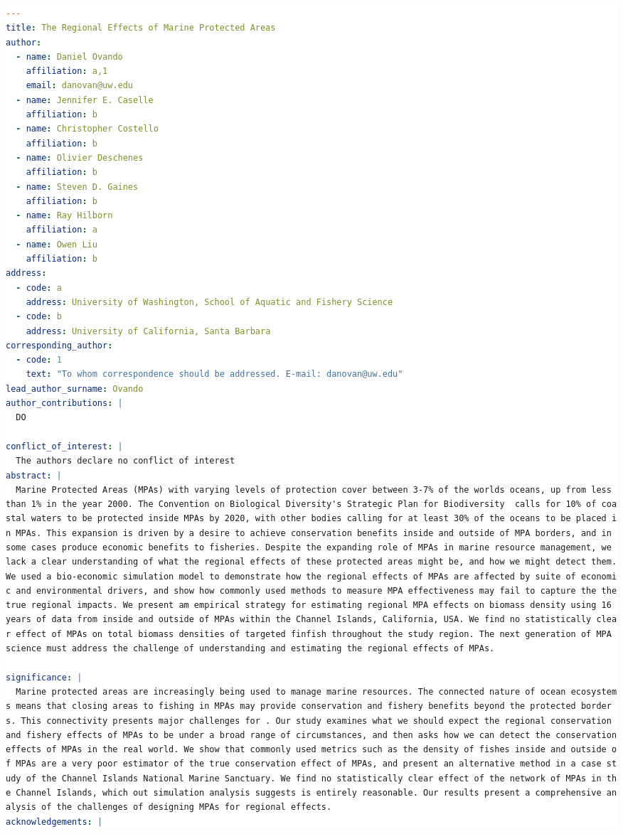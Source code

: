 ```yaml
---
title: The Regional Effects of Marine Protected Areas
author:
  - name: Daniel Ovando
    affiliation: a,1
    email: danovan@uw.edu
  - name: Jennifer E. Caselle
    affiliation: b
  - name: Christopher Costello
    affiliation: b   
  - name: Olivier Deschenes
    affiliation: b  
  - name: Steven D. Gaines
    affiliation: b
  - name: Ray Hilborn
    affiliation: a
  - name: Owen Liu
    affiliation: b        
address:
  - code: a
    address: University of Washington, School of Aquatic and Fishery Science
  - code: b
    address: University of California, Santa Barbara
corresponding_author:
  - code: 1
    text: "To whom correspondence should be addressed. E-mail: danovan@uw.edu"
lead_author_surname: Ovando
author_contributions: |
  DO
  
conflict_of_interest: |
  The authors declare no conflict of interest
abstract: |
  Marine Protected Areas (MPAs) with varying levels of protection cover between 3-7% of the worlds oceans, up from less than 1% in the year 2000. The Convention on Biological Diversity's Strategic Plan for Biodiversity  calls for 10% of coastal waters to be protected inside MPAs by 2020, with other bodies calling for at least 30% of the oceans to be placed in MPAs. This expansion is driven by a desire to achieve conservation benefits inside and outside of MPA borders, and in some cases produce economic benefits to fisheries. Despite the expanding role of MPAs in marine resource management, we lack a clear understanding of what the regional effects of these protected areas might be, and how we might detect them. We used a bio-economic simulation model to demonstrate how the regional effects of MPAs are affected by suite of economic and environmental drivers, and show how commonly used methods to measure MPA effectiveness may fail to capture the the true regional impacts. We present am empirical strategy for estimating regional MPA effects on biomass density using 16 years of data from inside and outside of MPAs within the Channel Islands, California, USA. We find no statistically clear effect of MPAs on total biomass densities of targeted finfish throughout the study region. The next generation of MPA science must address the challenge of understanding and estimating the regional effects of MPAs.
  
significance: |
  Marine protected areas are increasingly being used to manage marine resources. The connected nature of ocean ecosystems means that closing areas to fishing in MPAs may provide conservation and fishery benefits beyond the protected borders. This connectivity presents major challenges for . Our study examines what we should expect the regional conservation and fishery effects of MPAs to be under a broad range of circumstances, and then asks how we can detect the conservation effects of MPAs in the real world. We show that commonly used metrics such as the density of fishes inside and outside of MPAs are a very poor estimator of the true conservation effect of MPAs, and present an alternative method in a case study of the Channel Islands National Marine Sanctuary. We find no statistically clear effect of the network of MPAs in the Channel Islands, which out simulation analysis suggests is entirely reasonable. Our results present a comprehensive analysis of the challenges of designing MPAs for regional effects. 
acknowledgements: |
```
